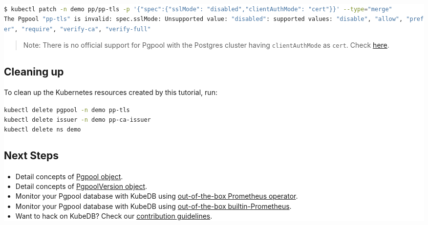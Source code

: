 ```bash
$ kubectl patch -n demo pp/pp-tls -p '{"spec":{"sslMode": "disabled","clientAuthMode": "cert"}}' --type="merge"
The Pgpool "pp-tls" is invalid: spec.sslMode: Unsupported value: "disabled": supported values: "disable", "allow", "prefer", "require", "verify-ca", "verify-full"
```

> Note: There is no official support for Pgpool with the Postgres cluster having `clientAuthMode` as `cert`. Check [here](https://www.pgpool.net/docs/42/en/html/auth-methods.html#:~:text=Note%3A%20The%20certificate%20authentication%20works%20between%20only%20client%20and%20Pgpool%2DII.%20The%20certificate%20authentication%20does%20not%20work%20between%20Pgpool%2DII%20and%20PostgreSQL.%20For%20backend%20authentication%20you%20can%20use%20any%20other%20authentication%20method.).

## Cleaning up

To clean up the Kubernetes resources created by this tutorial, run:

```bash
kubectl delete pgpool -n demo pp-tls
kubectl delete issuer -n demo pp-ca-issuer
kubectl delete ns demo
```

## Next Steps

- Detail concepts of [Pgpool object](/docs/v2024.11.18/guides/pgpool/concepts/pgpool).
- Detail concepts of [PgpoolVersion object](/docs/v2024.11.18/guides/pgpool/concepts/catalog).
- Monitor your Pgpool database with KubeDB using [out-of-the-box Prometheus operator](/docs/v2024.11.18/guides/pgpool/monitoring/using-prometheus-operator).
- Monitor your Pgpool database with KubeDB using [out-of-the-box builtin-Prometheus](/docs/v2024.11.18/guides/pgpool/monitoring/using-builtin-prometheus).
- Want to hack on KubeDB? Check our [contribution guidelines](/docs/v2024.11.18/CONTRIBUTING).
